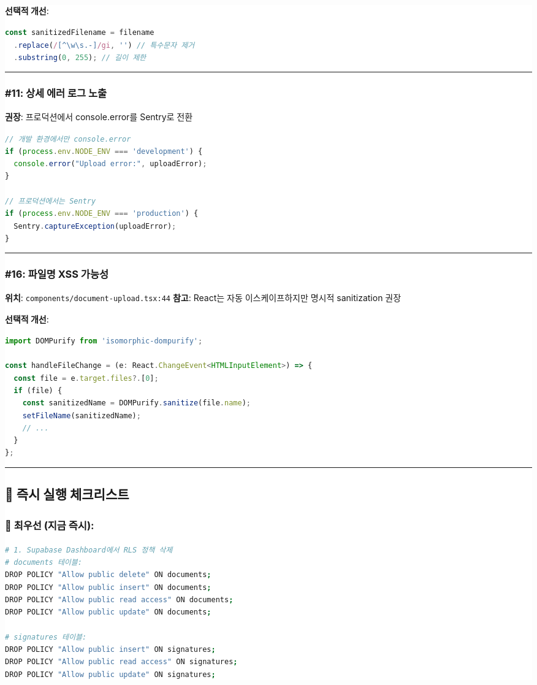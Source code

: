 **선택적 개선**:
```typescript
const sanitizedFilename = filename
  .replace(/[^\w\s.-]/gi, '') // 특수문자 제거
  .substring(0, 255); // 길이 제한
```

---

### #11: 상세 에러 로그 노출
**권장**: 프로덕션에서 console.error를 Sentry로 전환

```typescript
// 개발 환경에서만 console.error
if (process.env.NODE_ENV === 'development') {
  console.error("Upload error:", uploadError);
}

// 프로덕션에서는 Sentry
if (process.env.NODE_ENV === 'production') {
  Sentry.captureException(uploadError);
}
```

---

### #16: 파일명 XSS 가능성
**위치**: `components/document-upload.tsx:44`
**참고**: React는 자동 이스케이프하지만 명시적 sanitization 권장

**선택적 개선**:
```typescript
import DOMPurify from 'isomorphic-dompurify';

const handleFileChange = (e: React.ChangeEvent<HTMLInputElement>) => {
  const file = e.target.files?.[0];
  if (file) {
    const sanitizedName = DOMPurify.sanitize(file.name);
    setFileName(sanitizedName);
    // ...
  }
};
```

---

## 📝 즉시 실행 체크리스트

### 🚨 **최우선 (지금 즉시)**:
```bash
# 1. Supabase Dashboard에서 RLS 정책 삭제
# documents 테이블:
DROP POLICY "Allow public delete" ON documents;
DROP POLICY "Allow public insert" ON documents;
DROP POLICY "Allow public read access" ON documents;
DROP POLICY "Allow public update" ON documents;

# signatures 테이블:
DROP POLICY "Allow public insert" ON signatures;
DROP POLICY "Allow public read access" ON signatures;
DROP POLICY "Allow public update" ON signatures;
```
